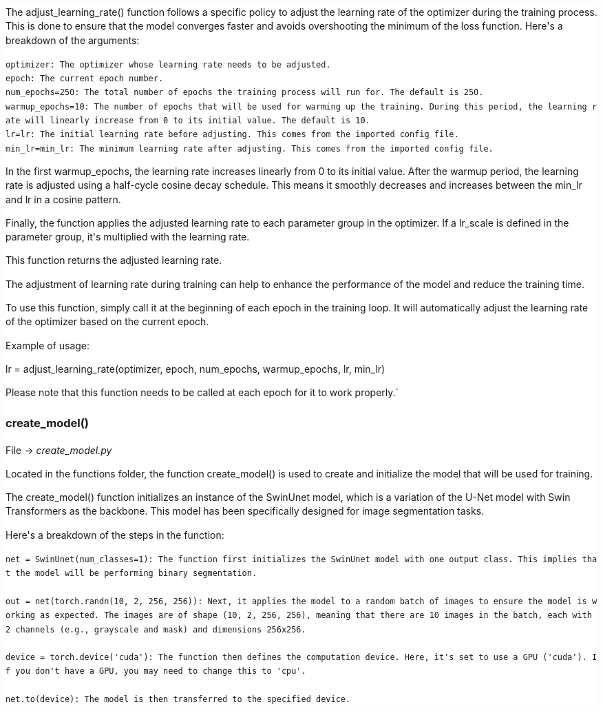 The adjust_learning_rate() function follows a specific policy to adjust the learning rate of the optimizer during the training process. This is done to ensure that the model converges faster and avoids overshooting the minimum of the loss function. Here's a breakdown of the arguments:

    optimizer: The optimizer whose learning rate needs to be adjusted.
    epoch: The current epoch number.
    num_epochs=250: The total number of epochs the training process will run for. The default is 250.
    warmup_epochs=10: The number of epochs that will be used for warming up the training. During this period, the learning rate will linearly increase from 0 to its initial value. The default is 10.
    lr=lr: The initial learning rate before adjusting. This comes from the imported config file.
    min_lr=min_lr: The minimum learning rate after adjusting. This comes from the imported config file.

In the first warmup_epochs, the learning rate increases linearly from 0 to its initial value. After the warmup period, the learning rate is adjusted using a half-cycle cosine decay schedule. This means it smoothly decreases and increases between the min_lr and lr in a cosine pattern.

Finally, the function applies the adjusted learning rate to each parameter group in the optimizer. If a lr_scale is defined in the parameter group, it's multiplied with the learning rate.

This function returns the adjusted learning rate.

The adjustment of learning rate during training can help to enhance the performance of the model and reduce the training time.

To use this function, simply call it at the beginning of each epoch in the training loop. It will automatically adjust the learning rate of the optimizer based on the current epoch.

Example of usage:

lr = adjust_learning_rate(optimizer, epoch, num_epochs, warmup_epochs, lr, min_lr)

Please note that this function needs to be called at each epoch for it to work properly.`

### create_model()

File -> _create_model.py_

Located in the functions folder, the function create_model() is used to create and initialize the model that will be used for training.

The create_model() function initializes an instance of the SwinUnet model, which is a variation of the U-Net model with Swin Transformers as the backbone. This model has been specifically designed for image segmentation tasks.

Here's a breakdown of the steps in the function:

    net = SwinUnet(num_classes=1): The function first initializes the SwinUnet model with one output class. This implies that the model will be performing binary segmentation.

    out = net(torch.randn(10, 2, 256, 256)): Next, it applies the model to a random batch of images to ensure the model is working as expected. The images are of shape (10, 2, 256, 256), meaning that there are 10 images in the batch, each with 2 channels (e.g., grayscale and mask) and dimensions 256x256.

    device = torch.device('cuda'): The function then defines the computation device. Here, it's set to use a GPU ('cuda'). If you don't have a GPU, you may need to change this to 'cpu'.

    net.to(device): The model is then transferred to the specified device.
